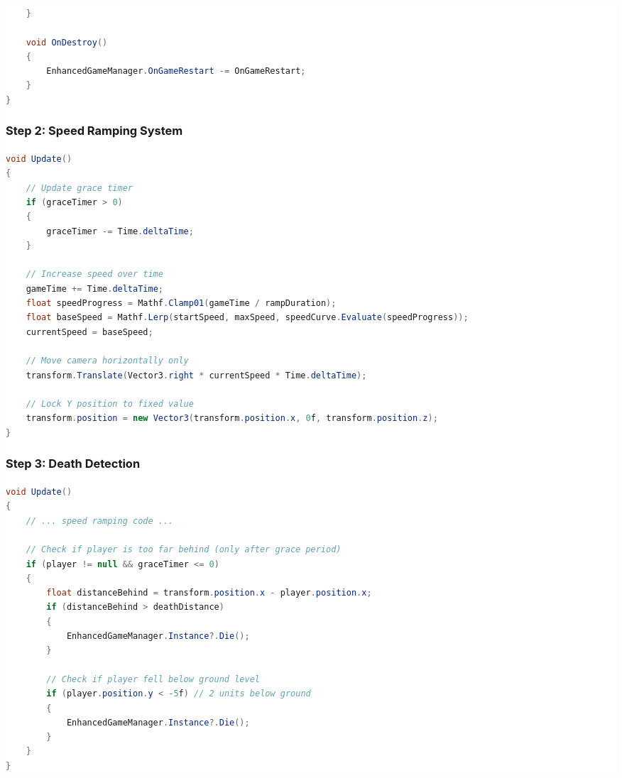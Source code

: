 ```csharp
    }
    
    void OnDestroy()
    {
        EnhancedGameManager.OnGameRestart -= OnGameRestart;
    }
}
```

### Step 2: Speed Ramping System
```csharp
void Update()
{
    // Update grace timer
    if (graceTimer > 0)
    {
        graceTimer -= Time.deltaTime;
    }
    
    // Increase speed over time
    gameTime += Time.deltaTime;
    float speedProgress = Mathf.Clamp01(gameTime / rampDuration);
    float baseSpeed = Mathf.Lerp(startSpeed, maxSpeed, speedCurve.Evaluate(speedProgress));
    currentSpeed = baseSpeed;
    
    // Move camera horizontally only
    transform.Translate(Vector3.right * currentSpeed * Time.deltaTime);
    
    // Lock Y position to fixed value
    transform.position = new Vector3(transform.position.x, 0f, transform.position.z);
}
```

### Step 3: Death Detection
```csharp
void Update()
{
    // ... speed ramping code ...
    
    // Check if player is too far behind (only after grace period)
    if (player != null && graceTimer <= 0)
    {
        float distanceBehind = transform.position.x - player.position.x;
        if (distanceBehind > deathDistance)
        {
            EnhancedGameManager.Instance?.Die();
        }
        
        // Check if player fell below ground level
        if (player.position.y < -5f) // 2 units below ground
        {
            EnhancedGameManager.Instance?.Die();
        }
    }
}
```
